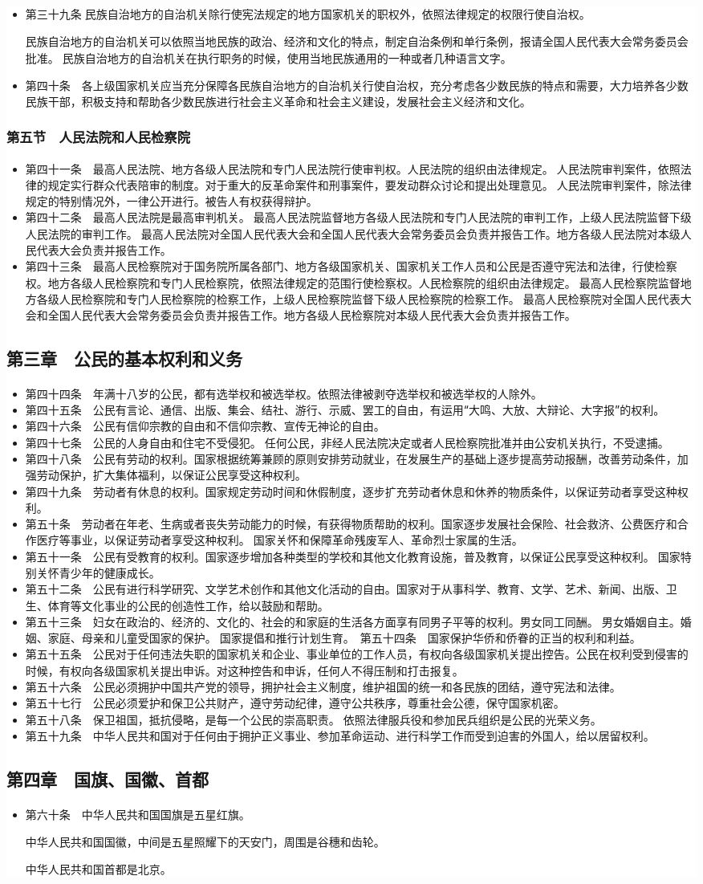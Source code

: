 + 第三十九条 民族自治地方的自治机关除行使宪法规定的地方国家机关的职权外，依照法律规定的权限行使自治权。

    民族自治地方的自治机关可以依照当地民族的政治、经济和文化的特点，制定自治条例和单行条例，报请全国人民代表大会常务委员会批准。
    民族自治地方的自治机关在执行职务的时候，使用当地民族通用的一种或者几种语言文字。

+ 第四十条　各上级国家机关应当充分保障各民族自治地方的自治机关行使自治权，充分考虑各少数民族的特点和需要，大力培养各少数民族干部，积极支持和帮助各少数民族进行社会主义革命和社会主义建设，发展社会主义经济和文化。

### 第五节　人民法院和人民检察院

+ 第四十一条　最高人民法院、地方各级人民法院和专门人民法院行使审判权。人民法院的组织由法律规定。
  人民法院审判案件，依照法律的规定实行群众代表陪审的制度。对于重大的反革命案件和刑事案件，要发动群众讨论和提出处理意见。
  人民法院审判案件，除法律规定的特别情况外，一律公开进行。被告人有权获得辩护。
+ 第四十二条　最高人民法院是最高审判机关。
  最高人民法院监督地方各级人民法院和专门人民法院的审判工作，上级人民法院监督下级人民法院的审判工作。
  最高人民法院对全国人民代表大会和全国人民代表大会常务委员会负责并报告工作。地方各级人民法院对本级人民代表大会负责并报告工作。
+ 第四十三条　最高人民检察院对于国务院所属各部门、地方各级国家机关、国家机关工作人员和公民是否遵守宪法和法律，行使检察权。地方各级人民检察院和专门人民检察院，依照法律规定的范围行使检察权。人民检察院的组织由法律规定。
  最高人民检察院监督地方各级人民检察院和专门人民检察院的检察工作，上级人民检察院监督下级人民检察院的检察工作。
  最高人民检察院对全国人民代表大会和全国人民代表大会常务委员会负责并报告工作。地方各级人民检察院对本级人民代表大会负责并报告工作。

## 第三章　公民的基本权利和义务
+ 第四十四条　年满十八岁的公民，都有选举权和被选举权。依照法律被剥夺选举权和被选举权的人除外。
+ 第四十五条　公民有言论、通信、出版、集会、结社、游行、示威、罢工的自由，有运用“大鸣、大放、大辩论、大字报”的权利。
+ 第四十六条　公民有信仰宗教的自由和不信仰宗教、宣传无神论的自由。
+ 第四十七条　公民的人身自由和住宅不受侵犯。
  任何公民，非经人民法院决定或者人民检察院批准并由公安机关执行，不受逮捕。
+ 第四十八条　公民有劳动的权利。国家根据统筹兼顾的原则安排劳动就业，在发展生产的基础上逐步提高劳动报酬，改善劳动条件，加强劳动保护，扩大集体福利，以保证公民享受这种权利。
+ 第四十九条　劳动者有休息的权利。国家规定劳动时间和休假制度，逐步扩充劳动者休息和休养的物质条件，以保证劳动者享受这种权利。
+ 第五十条　劳动者在年老、生病或者丧失劳动能力的时候，有获得物质帮助的权利。国家逐步发展社会保险、社会救济、公费医疗和合作医疗等事业，以保证劳动者享受这种权利。
  国家关怀和保障革命残废军人、革命烈士家属的生活。
+ 第五十一条　公民有受教育的权利。国家逐步增加各种类型的学校和其他文化教育设施，普及教育，以保证公民享受这种权利。
  国家特别关怀青少年的健康成长。
+ 第五十二条　公民有进行科学研究、文学艺术创作和其他文化活动的自由。国家对于从事科学、教育、文学、艺术、新闻、出版、卫生、体育等文化事业的公民的创造性工作，给以鼓励和帮助。
+ 第五十三条　妇女在政治的、经济的、文化的、社会的和家庭的生活各方面享有同男子平等的权利。男女同工同酬。
  男女婚姻自主。婚姻、家庭、母亲和儿童受国家的保护。
  国家提倡和推行计划生育。　第五十四条　国家保护华侨和侨眷的正当的权利和利益。
+ 第五十五条　公民对于任何违法失职的国家机关和企业、事业单位的工作人员，有权向各级国家机关提出控告。公民在权利受到侵害的时候，有权向各级国家机关提出申诉。对这种控告和申诉，任何人不得压制和打击报复。
+ 第五十六条　公民必须拥护中国共产党的领导，拥护社会主义制度，维护祖国的统一和各民族的团结，遵守宪法和法律。
+ 第五十七行　公民必须爱护和保卫公共财产，遵守劳动纪律，遵守公共秩序，尊重社会公德，保守国家机密。
+ 第五十八条　保卫祖国，抵抗侵略，是每一个公民的崇高职责。
  依照法律服兵役和参加民兵组织是公民的光荣义务。
+ 第五十九条　中华人民共和国对于任何由于拥护正义事业、参加革命运动、进行科学工作而受到迫害的外国人，给以居留权利。

## 第四章　国旗、国徽、首都

+ 第六十条　中华人民共和国国旗是五星红旗。

  中华人民共和国国徽，中间是五星照耀下的天安门，周围是谷穗和齿轮。

  中华人民共和国首都是北京。